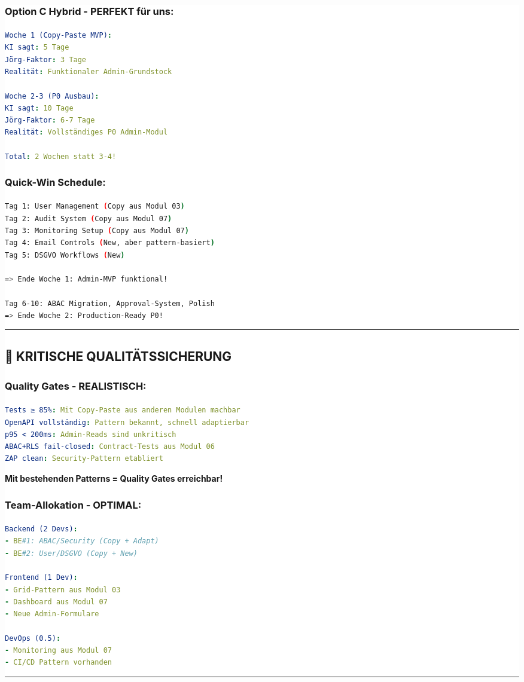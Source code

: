 ### **Option C Hybrid - PERFEKT für uns:**

```yaml
Woche 1 (Copy-Paste MVP):
KI sagt: 5 Tage
Jörg-Faktor: 3 Tage
Realität: Funktionaler Admin-Grundstock

Woche 2-3 (P0 Ausbau):
KI sagt: 10 Tage
Jörg-Faktor: 6-7 Tage
Realität: Vollständiges P0 Admin-Modul

Total: 2 Wochen statt 3-4!
```

### **Quick-Win Schedule:**

```bash
Tag 1: User Management (Copy aus Modul 03)
Tag 2: Audit System (Copy aus Modul 07)
Tag 3: Monitoring Setup (Copy aus Modul 07)
Tag 4: Email Controls (New, aber pattern-basiert)
Tag 5: DSGVO Workflows (New)

=> Ende Woche 1: Admin-MVP funktional!

Tag 6-10: ABAC Migration, Approval-System, Polish
=> Ende Woche 2: Production-Ready P0!
```

---

## 🎯 **KRITISCHE QUALITÄTSSICHERUNG**

### **Quality Gates - REALISTISCH:**

```yaml
Tests ≥ 85%: Mit Copy-Paste aus anderen Modulen machbar
OpenAPI vollständig: Pattern bekannt, schnell adaptierbar
p95 < 200ms: Admin-Reads sind unkritisch
ABAC+RLS fail-closed: Contract-Tests aus Modul 06
ZAP clean: Security-Pattern etabliert
```

**Mit bestehenden Patterns = Quality Gates erreichbar!**

### **Team-Allokation - OPTIMAL:**

```yaml
Backend (2 Devs):
- BE#1: ABAC/Security (Copy + Adapt)
- BE#2: User/DSGVO (Copy + New)

Frontend (1 Dev):
- Grid-Pattern aus Modul 03
- Dashboard aus Modul 07
- Neue Admin-Formulare

DevOps (0.5):
- Monitoring aus Modul 07
- CI/CD Pattern vorhanden
```

---